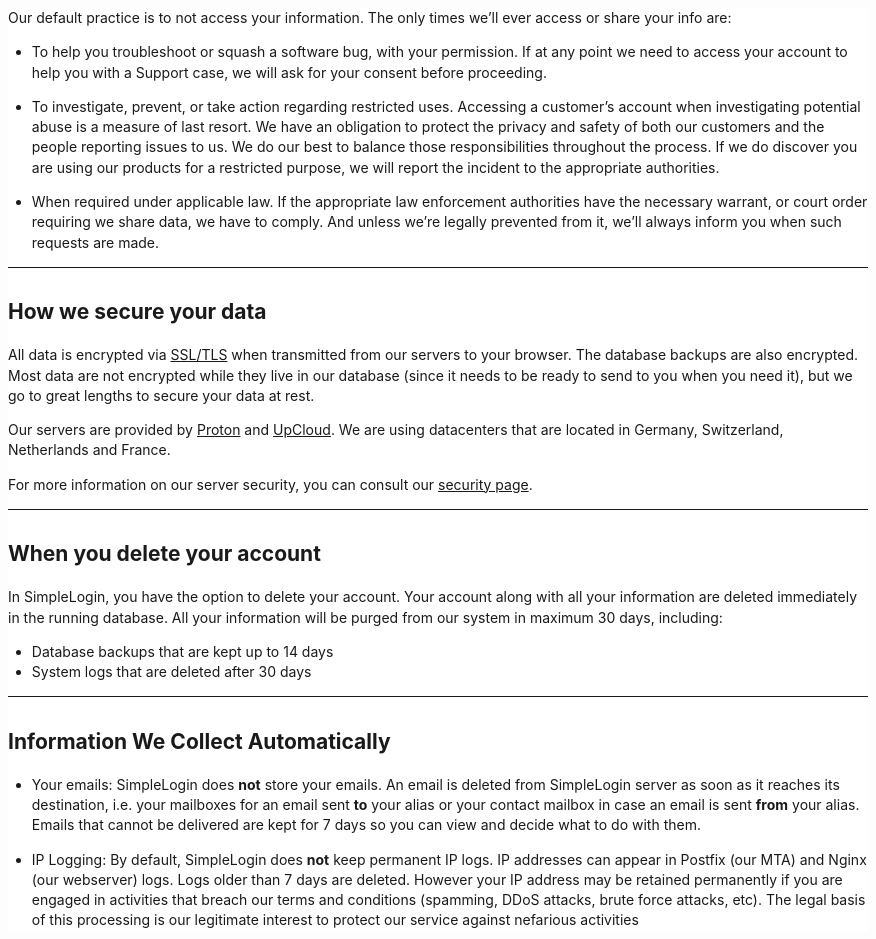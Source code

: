 Our default practice is to not access your information. The only times we’ll ever access or share your info are:

- To help you troubleshoot or squash a software bug, with your permission. If at any point we need to access your account to help you with a Support case, we will ask for your consent before proceeding.

- To investigate, prevent, or take action regarding restricted uses. Accessing a customer’s account when investigating potential abuse is a measure of last resort. We have an obligation to protect the privacy and safety of both our customers and the people reporting issues to us. We do our best to balance those responsibilities throughout the process. If we do discover you are using our products for a restricted purpose, we will report the incident to the appropriate authorities.

- When required under applicable law. If the appropriate law enforcement authorities have the necessary warrant, or court order requiring we share data, we have to comply. And unless we’re legally prevented from it, we’ll always inform you when such requests are made.

---

## How we secure your data

All data is encrypted via [SSL/TLS](https://en.wikipedia.org/wiki/Transport_Layer_Security) when transmitted from our servers to your browser. The database backups are also encrypted. Most data are not encrypted while they live in our database (since it needs to be ready to send to you when you need it), but we go to great lengths to secure your data at rest.

Our servers are provided by [Proton](https://proton.me/) and [UpCloud](http://upcloud.com). We are using datacenters that are located in Germany, Switzerland, Netherlands and France.

For more information on our server security, you can consult our [security page](/security/).

---

## When you delete your account

In SimpleLogin, you have the option to delete your account. Your account along with all your information are deleted immediately in the running database. All your information will be purged from our system in maximum 30 days, including:

- Database backups that are kept up to 14 days
- System logs that are deleted after 30 days

---

## Information We Collect Automatically

- Your emails: SimpleLogin does **not** store your emails. An email is deleted from SimpleLogin server as soon as it reaches its destination, i.e. your mailboxes for an email sent **to** your alias or your contact mailbox in case an email is sent **from** your alias. Emails that cannot be delivered are kept for 7 days so you can view and decide what to do with them.


- IP Logging: By default, SimpleLogin does **not** keep permanent IP logs. IP addresses can appear in Postfix (our MTA) and Nginx (our webserver) logs. Logs older than 7 days are deleted. However your IP address may be retained permanently if you are engaged in activities that breach our terms and conditions (spamming, DDoS attacks, brute force attacks, etc). The legal basis of this processing is our legitimate interest to protect our service against nefarious activities
